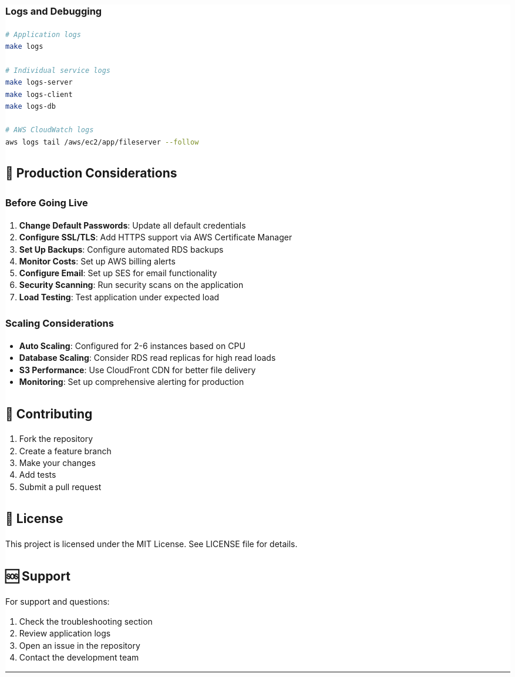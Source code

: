 ### Logs and Debugging
```bash
# Application logs
make logs

# Individual service logs
make logs-server
make logs-client
make logs-db

# AWS CloudWatch logs
aws logs tail /aws/ec2/app/fileserver --follow
```

## 🚧 Production Considerations

### Before Going Live

1. **Change Default Passwords**: Update all default credentials
2. **Configure SSL/TLS**: Add HTTPS support via AWS Certificate Manager
3. **Set Up Backups**: Configure automated RDS backups
4. **Monitor Costs**: Set up AWS billing alerts
5. **Configure Email**: Set up SES for email functionality
6. **Security Scanning**: Run security scans on the application
7. **Load Testing**: Test application under expected load

### Scaling Considerations

- **Auto Scaling**: Configured for 2-6 instances based on CPU
- **Database Scaling**: Consider RDS read replicas for high read loads
- **S3 Performance**: Use CloudFront CDN for better file delivery
- **Monitoring**: Set up comprehensive alerting for production

## 🤝 Contributing

1. Fork the repository
2. Create a feature branch
3. Make your changes
4. Add tests
5. Submit a pull request

## 📄 License

This project is licensed under the MIT License. See LICENSE file for details.

## 🆘 Support

For support and questions:

1. Check the troubleshooting section
2. Review application logs
3. Open an issue in the repository
4. Contact the development team

---